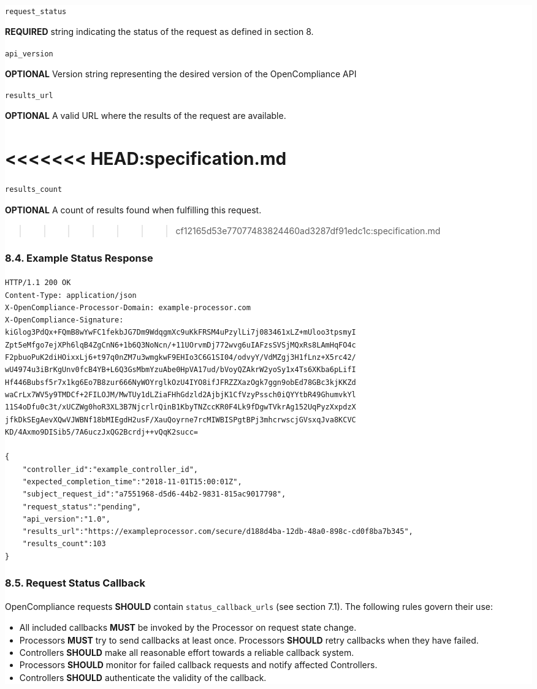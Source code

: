 `request_status`

  **REQUIRED** string indicating the status of the request as defined in section 8.

`api_version`

  **OPTIONAL** Version string representing the desired version of the OpenCompliance API

`results_url`

  **OPTIONAL** A valid URL where the results of the request are available.

<<<<<<< HEAD:specification.md
=======
`results_count`

  **OPTIONAL** A count of results found when fulfilling this request.


>>>>>>> cf12165d53e77077483824460ad3287df91edc1c:specification.md
### 8.4.  Example Status Response

```http
HTTP/1.1 200 OK
Content-Type: application/json
X-OpenCompliance-Processor-Domain: example-processor.com
X-OpenCompliance-Signature:
kiGlog3PdQx+FQmB8wYwFC1fekbJG7Dm9WdqgmXc9uKkFRSM4uPzylLi7j083461xLZ+mUloo3tpsmyI
Zpt5eMfgo7ejXPh6lqB4ZgCnN6+1b6Q3NoNcn/+11UOrvmDj772wvg6uIAFzsSVSjMQxRs8LAmHqFO4c
F2pbuoPuK2diHOixxLj6+t97q0nZM7u3wmgkwF9EHIo3C6G1SI04/odvyY/VdMZgj3H1fLnz+X5rc42/
wU4974u3iBrKgUnv0fcB4YB+L6Q3GsMbmYzuAbe0HpVA17ud/bVoyQZAkrW2yoSy1x4Ts6XKba6pLifI
Hf446Bubsf5r7x1kg6Eo7B8zur666NyWOYrglkOzU4IYO8ifJFRZZXazOgk7ggn9obEd78GBc3kjKKZd
waCrLx7WV5y9TMDCf+2FILOJM/MwTUy1dLZiaFHhGdzld2AjbjK1CfVzyPssch0iQYYtbR49GhumvkYl
11S4oDfu0c3t/xUCZWg0hoR3XL3B7NjcrlrQinB1KbyTNZccKR0F4Lk9fDgwTVkrAg152UqPyzXxpdzX
jfkDkSEgAevXQwVJWBNf18bMIEgdH2usF/XauQoyrne7rcMIWBISPgtBPj3mhcrwscjGVsxqJva8KCVC
KD/4Axmo9DISib5/7A6uczJxQG2Bcrdj++vQqK2succ=

{
    "controller_id":"example_controller_id",
    "expected_completion_time":"2018-11-01T15:00:01Z",
    "subject_request_id":"a7551968-d5d6-44b2-9831-815ac9017798",
    "request_status":"pending",
    "api_version":"1.0",
    "results_url":"https://exampleprocessor.com/secure/d188d4ba-12db-48a0-898c-cd0f8ba7b345",
    "results_count":103
}
```

### 8.5. Request Status Callback

OpenCompliance requests **SHOULD** contain `status_callback_urls` (see section 7.1). The
following rules govern their use:
   - All included callbacks **MUST** be invoked by the Processor on request state
  change.
   - Processors **MUST** try to send callbacks at least once. Processors **SHOULD** retry callbacks when they have failed.
   - Controllers **SHOULD** make all reasonable effort towards a reliable callback
  system.
   - Processors **SHOULD** monitor for failed callback requests and notify affected
  Controllers.
   - Controllers **SHOULD** authenticate the validity of the callback.
